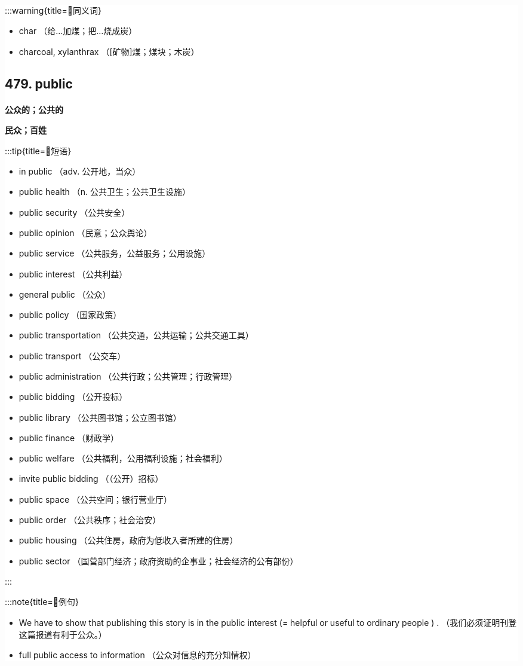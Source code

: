 :::warning{title=🤔同义词}

- char （给…加煤；把…烧成炭）

- charcoal, xylanthrax （[矿物]煤；煤块；木炭）


## 479. public

**公众的；公共的**

**民众；百姓**

:::tip{title=🤩短语}

- in public （adv. 公开地，当众）

- public health （n. 公共卫生；公共卫生设施）

- public security （公共安全）

- public opinion （民意；公众舆论）

- public service （公共服务，公益服务；公用设施）

- public interest （公共利益）

- general public （公众）

- public policy （国家政策）

- public transportation （公共交通，公共运输；公共交通工具）

- public transport （公交车）

- public administration （公共行政；公共管理；行政管理）

- public bidding （公开投标）

- public library （公共图书馆；公立图书馆）

- public finance （财政学）

- public welfare （公共福利，公用福利设施；社会福利）

- invite public bidding （（公开）招标）

- public space （公共空间；银行营业厅）

- public order （公共秩序；社会治安）

- public housing （公共住房，政府为低收入者所建的住房）

- public sector （国营部门经济；政府资助的企事业；社会经济的公有部份）

:::

:::note{title=🎤例句}

- We have to show that publishing this story is in the public interest (= helpful or useful to ordinary people ) . （我们必须证明刊登这篇报道有利于公众。）

- full public access to information （公众对信息的充分知情权）
